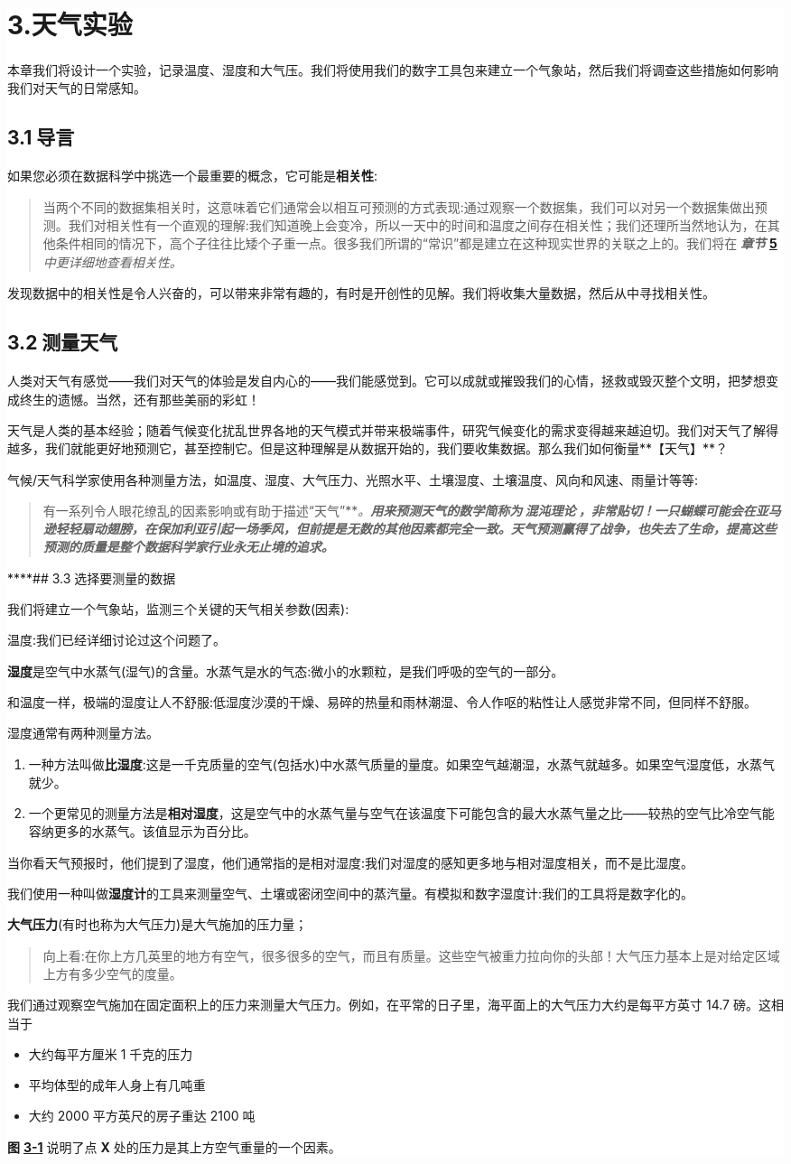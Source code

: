 # 3.天气实验

本章我们将设计一个实验，记录温度、湿度和大气压。我们将使用我们的数字工具包来建立一个气象站，然后我们将调查这些措施如何影响我们对天气的日常感知。

## 3.1 导言

如果您必须在数据科学中挑选一个最重要的概念，它可能是**相关性**:

> 当两个不同的数据集相关时，这意味着它们通常会以相互可预测的方式表现:通过观察一个数据集，我们可以对另一个数据集做出预测。我们对相关性有一个直观的理解:我们知道晚上会变冷，所以一天中的时间和温度之间存在相关性；我们还理所当然地认为，在其他条件相同的情况下，高个子往往比矮个子重一点。很多我们所谓的“常识”都是建立在这种现实世界的关联之上的。我们将在 ***章节*** [**5**](05.html) *中更详细地查看相关性。*

发现数据中的相关性是令人兴奋的，可以带来非常有趣的，有时是开创性的见解。我们将收集大量数据，然后从中寻找相关性。

## 3.2 测量天气

人类对天气有感觉——我们对天气的体验是发自内心的——我们能感觉到。它可以成就或摧毁我们的心情，拯救或毁灭整个文明，把梦想变成终生的遗憾。当然，还有那些美丽的彩虹！

天气是人类的基本经验；随着气候变化扰乱世界各地的天气模式并带来极端事件，研究气候变化的需求变得越来越迫切。我们对天气了解得越多，我们就能更好地预测它，甚至控制它。但是这种理解是从数据开始的，我们要收集数据。那么我们如何衡量**【天气】**？

气候/天气科学家使用各种测量方法，如温度、湿度、大气压力、光照水平、土壤湿度、土壤温度、风向和风速、雨量计等等:

> 有一系列令人眼花缭乱的因素影响或有助于描述“天气”***。****用来预测天气的数学简称为* ***混沌理论*** *，非常贴切！一只蝴蝶可能会在亚马逊轻轻扇动翅膀，在保加利亚引起一场季风，但前提是无数的其他因素都完全一致。天气预测赢得了战争，也失去了生命，提高这些预测的质量是整个数据科学家行业永无止境的追求。*****

 ****## 3.3 选择要测量的数据

我们将建立一个气象站，监测三个关键的天气相关参数(因素):

温度:我们已经详细讨论过这个问题了。

**湿度**是空气中水蒸气(湿气)的含量。水蒸气是水的气态:微小的水颗粒，是我们呼吸的空气的一部分。

和温度一样，极端的湿度让人不舒服:低湿度沙漠的干燥、易碎的热量和雨林潮湿、令人作呕的粘性让人感觉非常不同，但同样不舒服。

湿度通常有两种测量方法。

1.  一种方法叫做**比湿度**:这是一千克质量的空气(包括水)中水蒸气质量的量度。如果空气越潮湿，水蒸气就越多。如果空气湿度低，水蒸气就少。

2.  一个更常见的测量方法是**相对湿度**，这是空气中的水蒸气量与空气在该温度下可能包含的最大水蒸气量之比——较热的空气比冷空气能容纳更多的水蒸气。该值显示为百分比。

当你看天气预报时，他们提到了湿度，他们通常指的是相对湿度:我们对湿度的感知更多地与相对湿度相关，而不是比湿度。

我们使用一种叫做**湿度计**的工具来测量空气、土壤或密闭空间中的蒸汽量。有模拟和数字湿度计:我们的工具将是数字化的。

**大气压力**(有时也称为大气压力)是大气施加的压力量；

> 向上看:在你上方几英里的地方有空气，很多很多的空气，而且有质量。这些空气被重力拉向你的头部！大气压力基本上是对给定区域上方有多少空气的度量。

我们通过观察空气施加在固定面积上的压力来测量大气压力。例如，在平常的日子里，海平面上的大气压力大约是每平方英寸 14.7 磅。这相当于

*   大约每平方厘米 1 千克的压力

*   平均体型的成年人身上有几吨重

*   大约 2000 平方英尺的房子重达 2100 吨

**图** [**3-1**](#Fig1) 说明了点 **X** 处的压力是其上方空气重量的一个因素。

